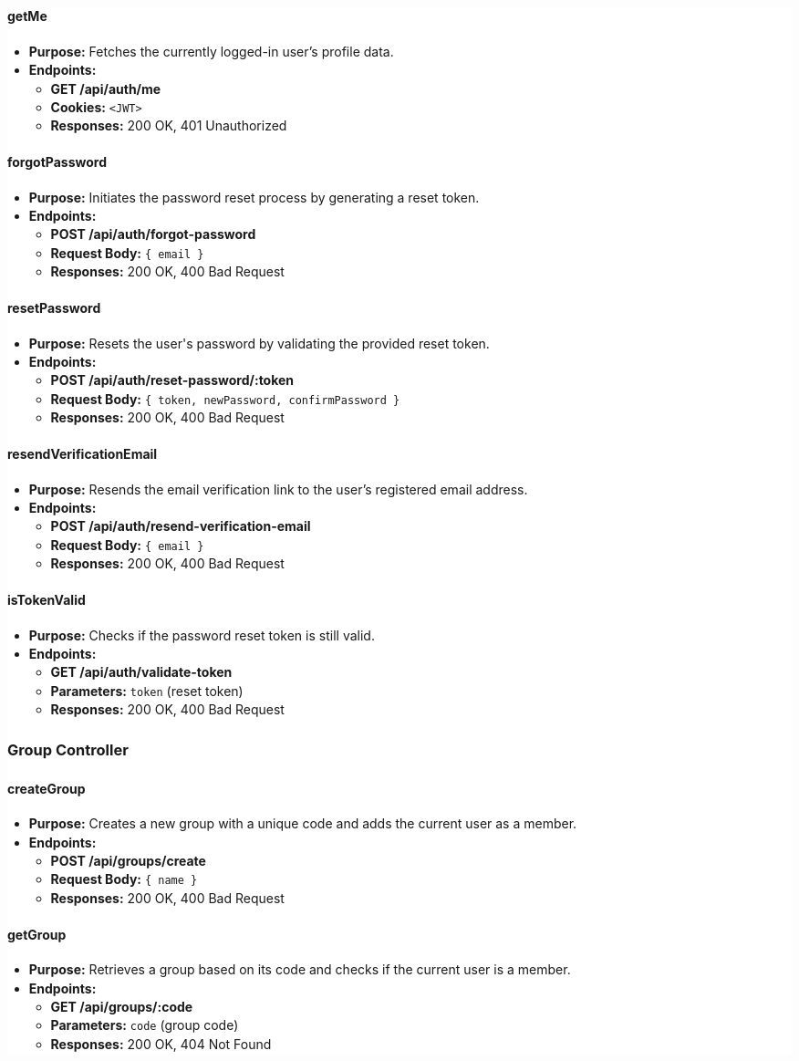 #### getMe

- **Purpose:** Fetches the currently logged-in user’s profile data.
- **Endpoints:**
  - **GET /api/auth/me**
  - **Cookies:** `<JWT>`
  - **Responses:** 200 OK, 401 Unauthorized

#### forgotPassword

- **Purpose:** Initiates the password reset process by generating a reset token.
- **Endpoints:**
  - **POST /api/auth/forgot-password**
  - **Request Body:** `{ email }`
  - **Responses:** 200 OK, 400 Bad Request

#### resetPassword

- **Purpose:** Resets the user's password by validating the provided reset token.
- **Endpoints:**
  - **POST /api/auth/reset-password/:token**
  - **Request Body:** `{ token, newPassword, confirmPassword }`
  - **Responses:** 200 OK, 400 Bad Request

#### resendVerificationEmail

- **Purpose:** Resends the email verification link to the user’s registered email address.
- **Endpoints:**
  - **POST /api/auth/resend-verification-email**
  - **Request Body:** `{ email }`
  - **Responses:** 200 OK, 400 Bad Request

#### isTokenValid

- **Purpose:** Checks if the password reset token is still valid.
- **Endpoints:**
  - **GET /api/auth/validate-token**
  - **Parameters:** `token` (reset token)
  - **Responses:** 200 OK, 400 Bad Request

### Group Controller

#### createGroup

- **Purpose:** Creates a new group with a unique code and adds the current user as a member.
- **Endpoints:**
  - **POST /api/groups/create**
  - **Request Body:** `{ name }`
  - **Responses:** 200 OK, 400 Bad Request

#### getGroup

- **Purpose:** Retrieves a group based on its code and checks if the current user is a member.
- **Endpoints:**
  - **GET /api/groups/:code**
  - **Parameters:** `code` (group code)
  - **Responses:** 200 OK, 404 Not Found
